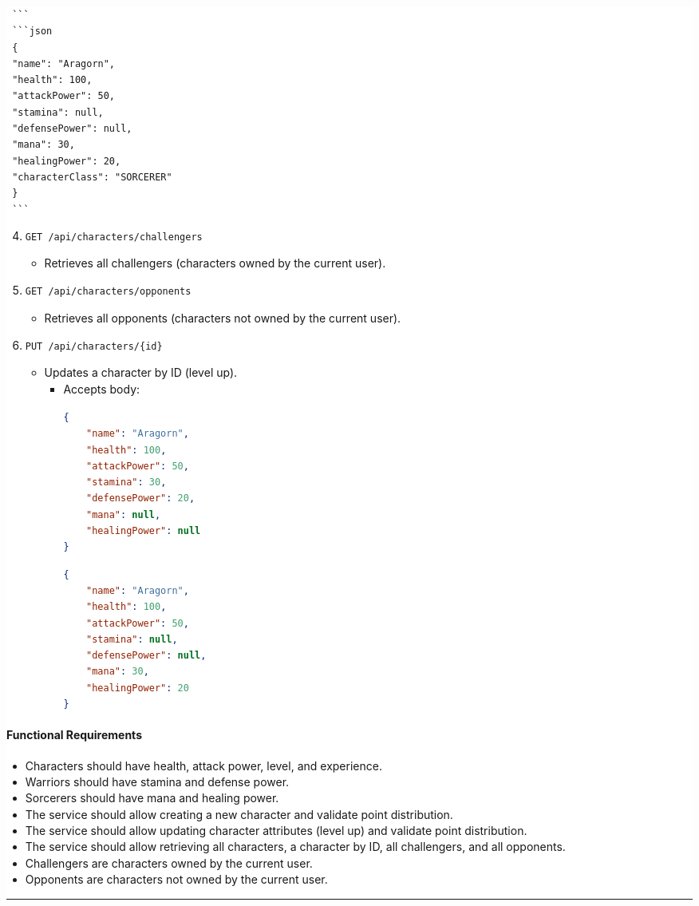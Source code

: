      ```
     ```json
     {
     "name": "Aragorn",
     "health": 100,
     "attackPower": 50,
     "stamina": null,
     "defensePower": null,
     "mana": 30,
     "healingPower": 20,
     "characterClass": "SORCERER"
     }
     ```
     
4. `GET /api/characters/challengers`
   - Retrieves all challengers (characters owned by the current user).
   
5. `GET /api/characters/opponents`
   - Retrieves all opponents (characters not owned by the current user).
   
6. `PUT /api/characters/{id}`
   - Updates a character by ID (level up).
     - Accepts body:
       ```json
       {
           "name": "Aragorn",
           "health": 100,
           "attackPower": 50,
           "stamina": 30,
           "defensePower": 20,
           "mana": null,
           "healingPower": null
       }
       ```
       ```json
       {
           "name": "Aragorn",
           "health": 100,
           "attackPower": 50,
           "stamina": null,
           "defensePower": null,
           "mana": 30,
           "healingPower": 20
       }
       ```

#### Functional Requirements
- Characters should have health, attack power, level, and experience.
- Warriors should have stamina and defense power.
- Sorcerers should have mana and healing power.
- The service should allow creating a new character and validate point distribution.
- The service should allow updating character attributes (level up) and validate point distribution.
- The service should allow retrieving all characters, a character by ID, all challengers, and all opponents. 
- Challengers are characters owned by the current user.
- Opponents are characters not owned by the current user.

---